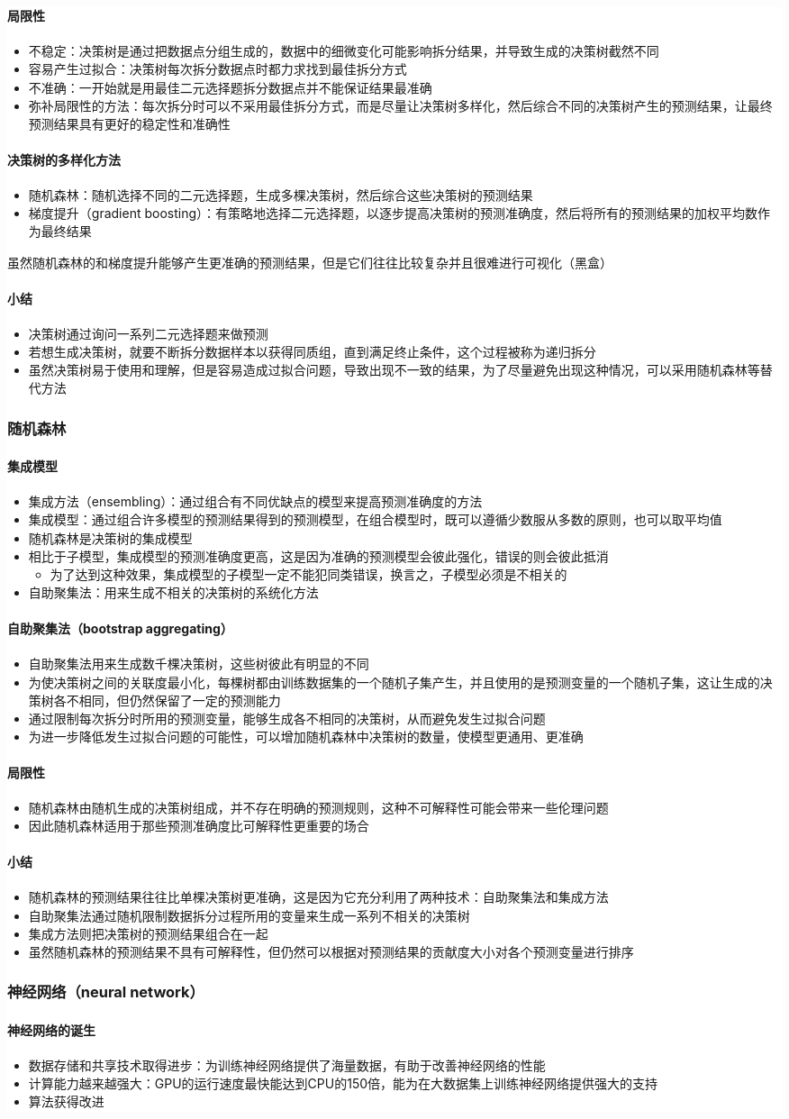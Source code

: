 #### 局限性

- 不稳定：决策树是通过把数据点分组生成的，数据中的细微变化可能影响拆分结果，并导致生成的决策树截然不同
- 容易产生过拟合：决策树每次拆分数据点时都力求找到最佳拆分方式
- 不准确：一开始就是用最佳二元选择题拆分数据点并不能保证结果最准确
- 弥补局限性的方法：每次拆分时可以不采用最佳拆分方式，而是尽量让决策树多样化，然后综合不同的决策树产生的预测结果，让最终预测结果具有更好的稳定性和准确性

#### 决策树的多样化方法

- 随机森林：随机选择不同的二元选择题，生成多棵决策树，然后综合这些决策树的预测结果
- 梯度提升（gradient boosting）：有策略地选择二元选择题，以逐步提高决策树的预测准确度，然后将所有的预测结果的加权平均数作为最终结果

虽然随机森林的和梯度提升能够产生更准确的预测结果，但是它们往往比较复杂并且很难进行可视化（黑盒）

#### 小结

- 决策树通过询问一系列二元选择题来做预测
- 若想生成决策树，就要不断拆分数据样本以获得同质组，直到满足终止条件，这个过程被称为递归拆分
- 虽然决策树易于使用和理解，但是容易造成过拟合问题，导致出现不一致的结果，为了尽量避免出现这种情况，可以采用随机森林等替代方法

### 随机森林

#### 集成模型

- 集成方法（ensembling）：通过组合有不同优缺点的模型来提高预测准确度的方法
- 集成模型：通过组合许多模型的预测结果得到的预测模型，在组合模型时，既可以遵循少数服从多数的原则，也可以取平均值
- 随机森林是决策树的集成模型
- 相比于子模型，集成模型的预测准确度更高，这是因为准确的预测模型会彼此强化，错误的则会彼此抵消
  - 为了达到这种效果，集成模型的子模型一定不能犯同类错误，换言之，子模型必须是不相关的
- 自助聚集法：用来生成不相关的决策树的系统化方法

#### 自助聚集法（bootstrap aggregating）

- 自助聚集法用来生成数千棵决策树，这些树彼此有明显的不同
- 为使决策树之间的关联度最小化，每棵树都由训练数据集的一个随机子集产生，并且使用的是预测变量的一个随机子集，这让生成的决策树各不相同，但仍然保留了一定的预测能力
- 通过限制每次拆分时所用的预测变量，能够生成各不相同的决策树，从而避免发生过拟合问题
- 为进一步降低发生过拟合问题的可能性，可以增加随机森林中决策树的数量，使模型更通用、更准确

#### 局限性

- 随机森林由随机生成的决策树组成，并不存在明确的预测规则，这种不可解释性可能会带来一些伦理问题
- 因此随机森林适用于那些预测准确度比可解释性更重要的场合

#### 小结

- 随机森林的预测结果往往比单棵决策树更准确，这是因为它充分利用了两种技术：自助聚集法和集成方法
- 自助聚集法通过随机限制数据拆分过程所用的变量来生成一系列不相关的决策树
- 集成方法则把决策树的预测结果组合在一起
- 虽然随机森林的预测结果不具有可解释性，但仍然可以根据对预测结果的贡献度大小对各个预测变量进行排序

### 神经网络（neural network）

#### 神经网络的诞生

- 数据存储和共享技术取得进步：为训练神经网络提供了海量数据，有助于改善神经网络的性能
- 计算能力越来越强大：GPU的运行速度最快能达到CPU的150倍，能为在大数据集上训练神经网络提供强大的支持
- 算法获得改进
